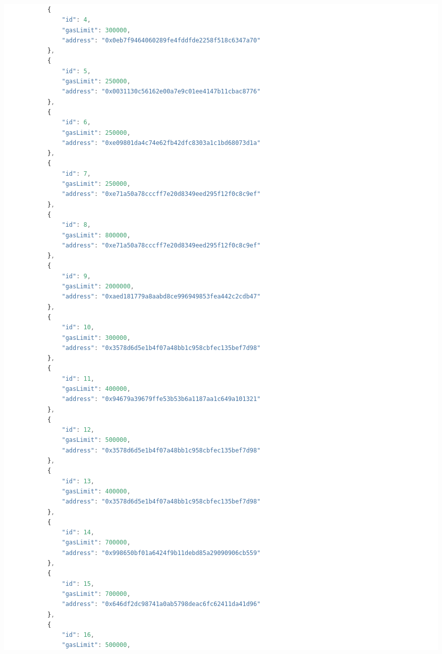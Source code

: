 ```ts
            {
                "id": 4,
                "gasLimit": 300000,
                "address": "0x0eb7f9464060289fe4fddfde2258f518c6347a70"
            },
            {
                "id": 5,
                "gasLimit": 250000,
                "address": "0x0031130c56162e00a7e9c01ee4147b11cbac8776"
            },
            {
                "id": 6,
                "gasLimit": 250000,
                "address": "0xe09801da4c74e62fb42dfc8303a1c1bd68073d1a"
            },
            {
                "id": 7,
                "gasLimit": 250000,
                "address": "0xe71a50a78cccff7e20d8349eed295f12f0c8c9ef"
            },
            {
                "id": 8,
                "gasLimit": 800000,
                "address": "0xe71a50a78cccff7e20d8349eed295f12f0c8c9ef"
            },
            {
                "id": 9,
                "gasLimit": 2000000,
                "address": "0xaed181779a8aabd8ce996949853fea442c2cdb47"
            },
            {
                "id": 10,
                "gasLimit": 300000,
                "address": "0x3578d6d5e1b4f07a48bb1c958cbfec135bef7d98"
            },
            {
                "id": 11,
                "gasLimit": 400000,
                "address": "0x94679a39679ffe53b53b6a1187aa1c649a101321"
            },
            {
                "id": 12,
                "gasLimit": 500000,
                "address": "0x3578d6d5e1b4f07a48bb1c958cbfec135bef7d98"
            },
            {
                "id": 13,
                "gasLimit": 400000,
                "address": "0x3578d6d5e1b4f07a48bb1c958cbfec135bef7d98"
            },
            {
                "id": 14,
                "gasLimit": 700000,
                "address": "0x998650bf01a6424f9b11debd85a29090906cb559"
            },
            {
                "id": 15,
                "gasLimit": 700000,
                "address": "0x646df2dc98741a0ab5798deac6fc62411da41d96"
            },
            {
                "id": 16,
                "gasLimit": 500000,
```